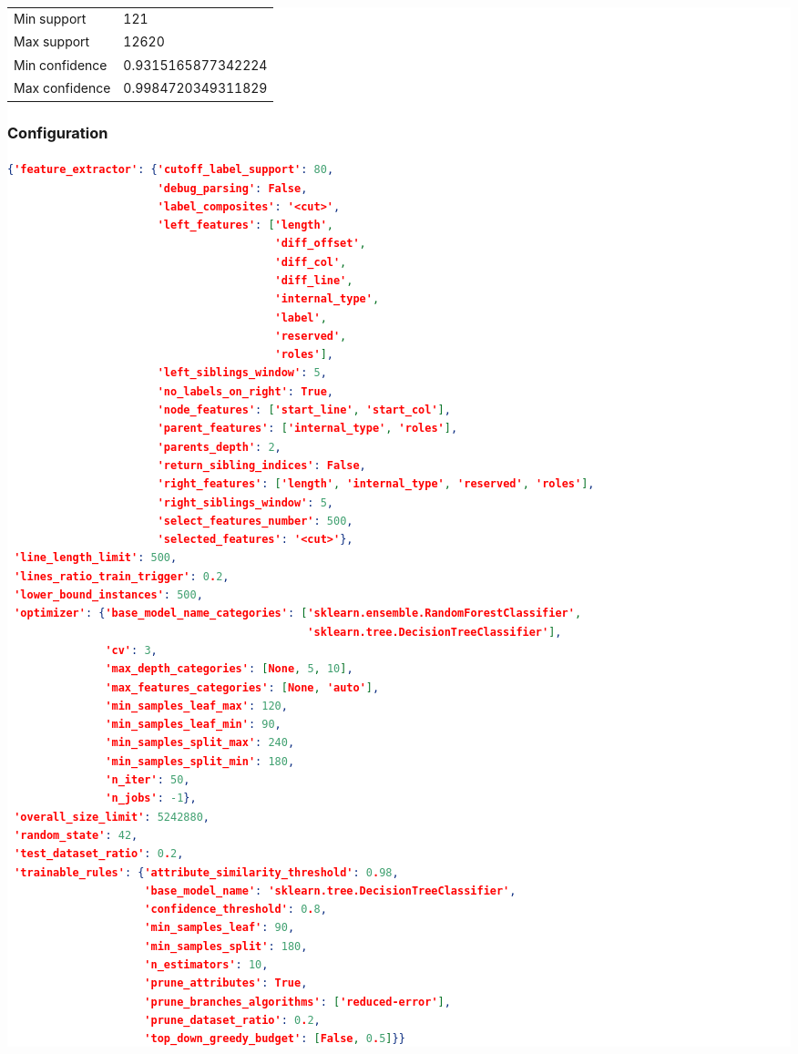 | | |
|-|-|
|Min support|121|
|Max support|12620|
|Min confidence|0.9315165877342224|
|Max confidence|0.9984720349311829|

### Configuration

```json
{'feature_extractor': {'cutoff_label_support': 80,
                       'debug_parsing': False,
                       'label_composites': '<cut>',
                       'left_features': ['length',
                                         'diff_offset',
                                         'diff_col',
                                         'diff_line',
                                         'internal_type',
                                         'label',
                                         'reserved',
                                         'roles'],
                       'left_siblings_window': 5,
                       'no_labels_on_right': True,
                       'node_features': ['start_line', 'start_col'],
                       'parent_features': ['internal_type', 'roles'],
                       'parents_depth': 2,
                       'return_sibling_indices': False,
                       'right_features': ['length', 'internal_type', 'reserved', 'roles'],
                       'right_siblings_window': 5,
                       'select_features_number': 500,
                       'selected_features': '<cut>'},
 'line_length_limit': 500,
 'lines_ratio_train_trigger': 0.2,
 'lower_bound_instances': 500,
 'optimizer': {'base_model_name_categories': ['sklearn.ensemble.RandomForestClassifier',
                                              'sklearn.tree.DecisionTreeClassifier'],
               'cv': 3,
               'max_depth_categories': [None, 5, 10],
               'max_features_categories': [None, 'auto'],
               'min_samples_leaf_max': 120,
               'min_samples_leaf_min': 90,
               'min_samples_split_max': 240,
               'min_samples_split_min': 180,
               'n_iter': 50,
               'n_jobs': -1},
 'overall_size_limit': 5242880,
 'random_state': 42,
 'test_dataset_ratio': 0.2,
 'trainable_rules': {'attribute_similarity_threshold': 0.98,
                     'base_model_name': 'sklearn.tree.DecisionTreeClassifier',
                     'confidence_threshold': 0.8,
                     'min_samples_leaf': 90,
                     'min_samples_split': 180,
                     'n_estimators': 10,
                     'prune_attributes': True,
                     'prune_branches_algorithms': ['reduced-error'],
                     'prune_dataset_ratio': 0.2,
                     'top_down_greedy_budget': [False, 0.5]}}
```
